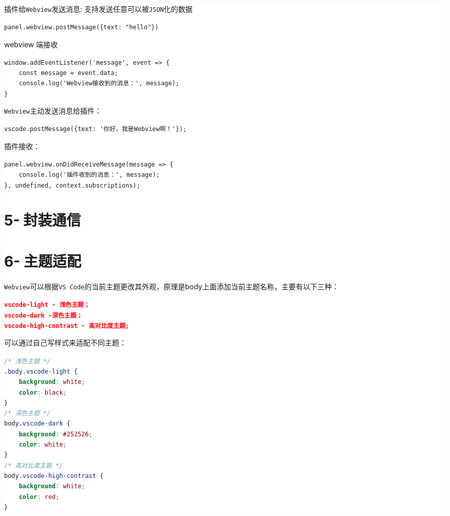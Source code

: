 插件给`Webview`发送消息: 支持发送任意可以被`JSON`化的数据

```tsx
panel.webview.postMessage({text: "hello"})
```

webview 端接收

```tsx
window.addEventListener('message', event => {
	const message = event.data;
	console.log('Webview接收到的消息：', message);
}
```

`Webview`主动发送消息给插件：

```tex
vscode.postMessage({text: '你好，我是Webview啊！'});
```

插件接收：

```tsx
panel.webview.onDidReceiveMessage(message => {
	console.log('插件收到的消息：', message);
}, undefined, context.subscriptions);
```

# 5- 封装通信



# 6- 主题适配

`Webview`可以根据`VS Code`的当前主题更改其外观，原理是body上面添加当前主题名称，主要有以下三种：

 ```json
 vscode-light - 浅色主题；
 vscode-dark -深色主题；
 vscode-high-contrast - 高对比度主题;
 ```

可以通过自己写样式来适配不同主题：

```css
/* 浅色主题 */
.body.vscode-light {
	background: white;
	color: black;
}
/* 深色主题 */
body.vscode-dark {
	background: #252526;
	color: white;
}
/* 高对比度主题 */
body.vscode-high-contrast {
	background: white;
	color: red;
}
```
